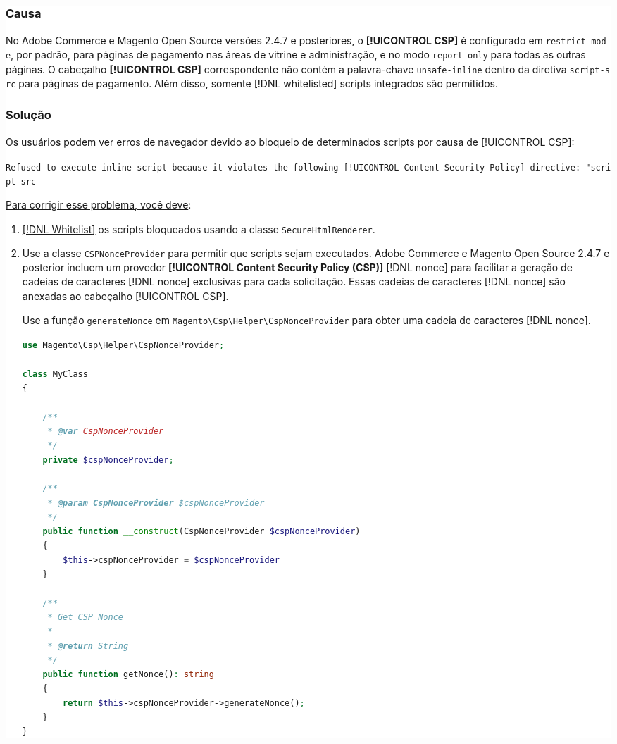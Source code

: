### Causa

No Adobe Commerce e Magento Open Source versões 2.4.7 e posteriores, o **[!UICONTROL CSP]** é configurado em `restrict-mode`, por padrão, para páginas de pagamento nas áreas de vitrine e administração, e no modo `report-only` para todas as outras páginas.
O cabeçalho **[!UICONTROL CSP]** correspondente não contém a palavra-chave `unsafe-inline` dentro da diretiva `script-src` para páginas de pagamento. Além disso, somente [!DNL whitelisted] scripts integrados são permitidos.

### Solução

Os usuários podem ver erros de navegador devido ao bloqueio de determinados scripts por causa de [!UICONTROL CSP]:

`Refused to execute inline script because it violates the following [!UICONTROL Content Security Policy] directive: "script-src`

<u>Para corrigir esse problema, você deve</u>:

1. [[!DNL Whitelist]](https://developer.adobe.com/commerce/php/development/security/content-security-policies/#whitelist-an-inline-script-or-style) os scripts bloqueados usando a classe `SecureHtmlRenderer`.
1. Use a classe `CSPNonceProvider` para permitir que scripts sejam executados.
Adobe Commerce e Magento Open Source 2.4.7 e posterior incluem um provedor **[!UICONTROL Content Security Policy (CSP)]** [!DNL nonce] para facilitar a geração de cadeias de caracteres [!DNL nonce] exclusivas para cada solicitação. Essas cadeias de caracteres [!DNL nonce] são anexadas ao cabeçalho [!UICONTROL CSP].

   Use a função `generateNonce` em `Magento\Csp\Helper\CspNonceProvider` para obter uma cadeia de caracteres [!DNL nonce].

   ```php
   use Magento\Csp\Helper\CspNonceProvider;
   
   class MyClass
   {
   
       /**
        * @var CspNonceProvider
        */
       private $cspNonceProvider;
   
       /**
        * @param CspNonceProvider $cspNonceProvider
        */
       public function __construct(CspNonceProvider $cspNonceProvider)
       {
           $this->cspNonceProvider = $cspNonceProvider
       }
   
       /**
        * Get CSP Nonce
        *
        * @return String
        */
       public function getNonce(): string
       {
           return $this->cspNonceProvider->generateNonce();
       }
   }
   ```
